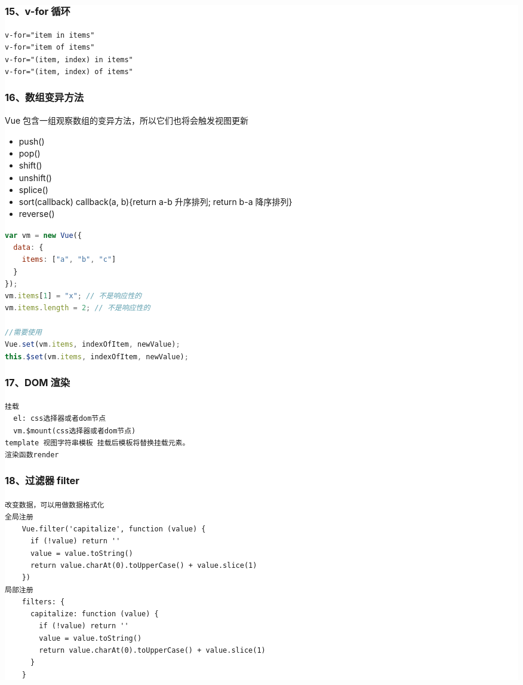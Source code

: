 ### 15、v-for 循环

    v-for="item in items"
    v-for="item of items"
    v-for="(item, index) in items"
    v-for="(item, index) of items"

### 16、数组变异方法

Vue 包含一组观察数组的变异方法，所以它们也将会触发视图更新

- push()
- pop()
- shift()
- unshift()
- splice()
- sort(callback) callback(a, b){return a-b 升序排列; return b-a 降序排列}
- reverse()

```js
var vm = new Vue({
  data: {
    items: ["a", "b", "c"]
  }
});
vm.items[1] = "x"; // 不是响应性的
vm.items.length = 2; // 不是响应性的

//需要使用
Vue.set(vm.items, indexOfItem, newValue);
this.$set(vm.items, indexOfItem, newValue);
```

### 17、DOM 渲染

    挂载
      el: css选择器或者dom节点
      vm.$mount(css选择器或者dom节点)
    template 视图字符串模板 挂载后模板将替换挂载元素。
    渲染函数render

### 18、过滤器 filter

    改变数据，可以用做数据格式化
    全局注册
        Vue.filter('capitalize', function (value) {
          if (!value) return ''
          value = value.toString()
          return value.charAt(0).toUpperCase() + value.slice(1)
        })
    局部注册
        filters: {
          capitalize: function (value) {
            if (!value) return ''
            value = value.toString()
            return value.charAt(0).toUpperCase() + value.slice(1)
          }
        }
